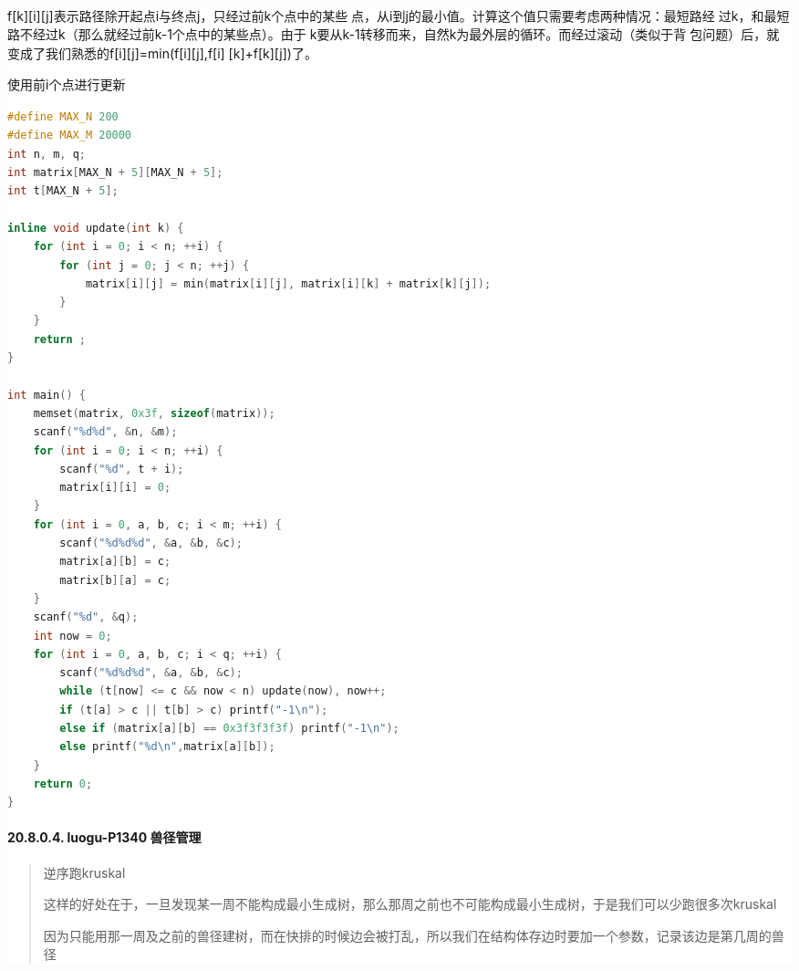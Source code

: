 f[k][i][j]表示路径除开起点i与终点j，只经过前k个点中的某些 点，从i到j的最小值。计算这个值只需要考虑两种情况：最短路经 过k，和最短路不经过k（那么就经过前k-1个点中的某些点）。由于 k要从k-1转移而来，自然k为最外层的循环。而经过滚动（类似于背 包问题）后，就变成了我们熟悉的f[i][j]=min(f[i][j],f[i] [k]+f[k][j])了。

使用前i个点进行更新

```cpp
#define MAX_N 200
#define MAX_M 20000
int n, m, q;
int matrix[MAX_N + 5][MAX_N + 5];
int t[MAX_N + 5];

inline void update(int k) {
    for (int i = 0; i < n; ++i) {
        for (int j = 0; j < n; ++j) {
            matrix[i][j] = min(matrix[i][j], matrix[i][k] + matrix[k][j]);
        }
    }
    return ;
}

int main() {
    memset(matrix, 0x3f, sizeof(matrix));
    scanf("%d%d", &n, &m);
    for (int i = 0; i < n; ++i) {
        scanf("%d", t + i);
        matrix[i][i] = 0;
    }
    for (int i = 0, a, b, c; i < m; ++i) {
        scanf("%d%d%d", &a, &b, &c);
        matrix[a][b] = c;
        matrix[b][a] = c;
    }
    scanf("%d", &q);
    int now = 0;
    for (int i = 0, a, b, c; i < q; ++i) {
        scanf("%d%d%d", &a, &b, &c);
        while (t[now] <= c && now < n) update(now), now++;
        if (t[a] > c || t[b] > c) printf("-1\n");
        else if (matrix[a][b] == 0x3f3f3f3f) printf("-1\n");
        else printf("%d\n",matrix[a][b]);
    }
    return 0;
}

```



#### 20.8.0.4. luogu-P1340 兽径管理

> 逆序跑kruskal
>
> 这样的好处在于，一旦发现某一周不能构成最小生成树，那么那周之前也不可能构成最小生成树，于是我们可以少跑很多次kruskal
>
> 因为只能用那一周及之前的兽径建树，而在快排的时候边会被打乱，所以我们在结构体存边时要加一个参数，记录该边是第几周的兽径

